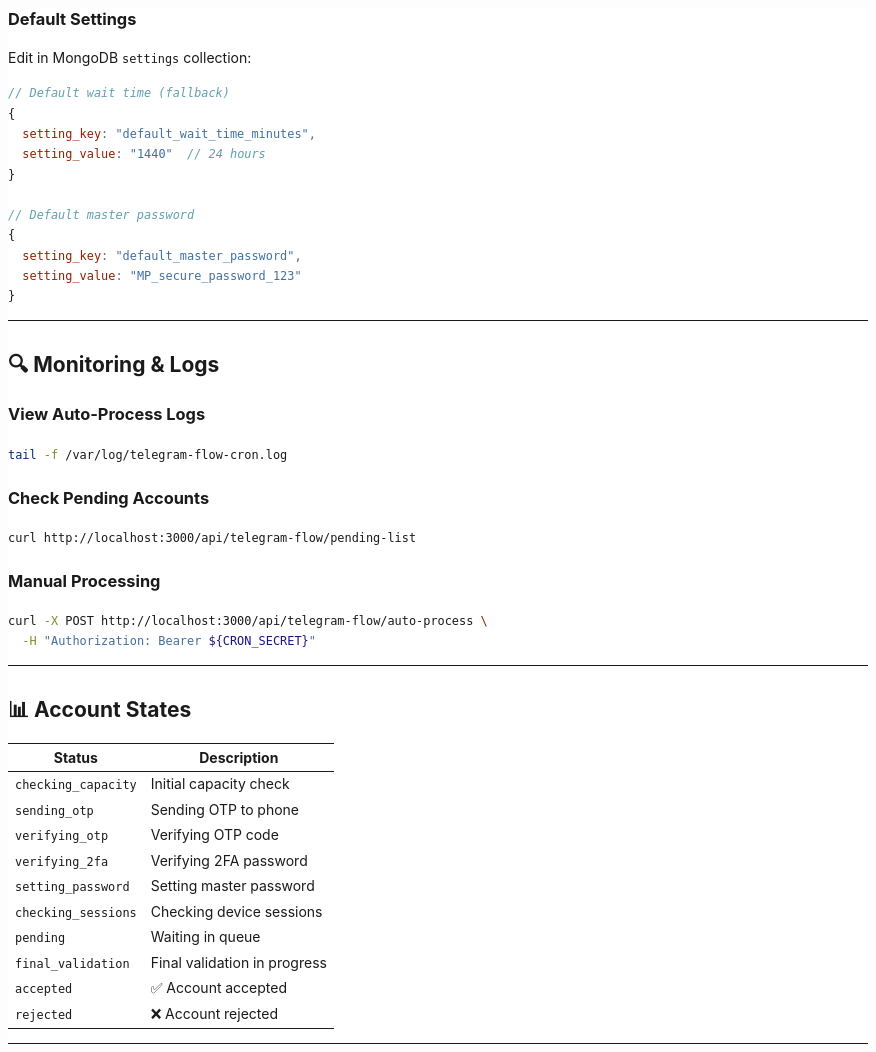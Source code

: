 ### Default Settings

Edit in MongoDB `settings` collection:

```javascript
// Default wait time (fallback)
{
  setting_key: "default_wait_time_minutes",
  setting_value: "1440"  // 24 hours
}

// Default master password
{
  setting_key: "default_master_password",
  setting_value: "MP_secure_password_123"
}
```

---

## 🔍 Monitoring & Logs

### View Auto-Process Logs

```bash
tail -f /var/log/telegram-flow-cron.log
```

### Check Pending Accounts

```bash
curl http://localhost:3000/api/telegram-flow/pending-list
```

### Manual Processing

```bash
curl -X POST http://localhost:3000/api/telegram-flow/auto-process \
  -H "Authorization: Bearer ${CRON_SECRET}"
```

---

## 📊 Account States

| Status | Description |
|--------|-------------|
| `checking_capacity` | Initial capacity check |
| `sending_otp` | Sending OTP to phone |
| `verifying_otp` | Verifying OTP code |
| `verifying_2fa` | Verifying 2FA password |
| `setting_password` | Setting master password |
| `checking_sessions` | Checking device sessions |
| `pending` | Waiting in queue |
| `final_validation` | Final validation in progress |
| `accepted` | ✅ Account accepted |
| `rejected` | ❌ Account rejected |

---